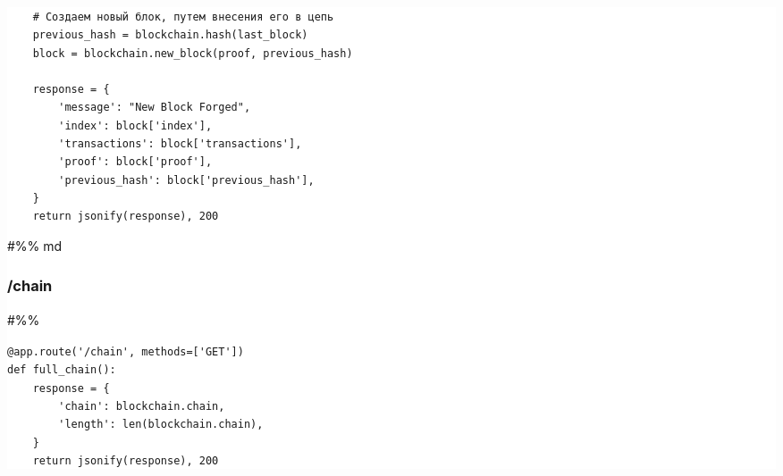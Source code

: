         # Создаем новый блок, путем внесения его в цепь
        previous_hash = blockchain.hash(last_block)
        block = blockchain.new_block(proof, previous_hash)

        response = {
            'message': "New Block Forged",
            'index': block['index'],
            'transactions': block['transactions'],
            'proof': block['proof'],
            'previous_hash': block['previous_hash'],
        }
        return jsonify(response), 200


#%% md

### /chain

#%%

    @app.route('/chain', methods=['GET'])
    def full_chain():
        response = {
            'chain': blockchain.chain,
            'length': len(blockchain.chain),
        }
        return jsonify(response), 200
